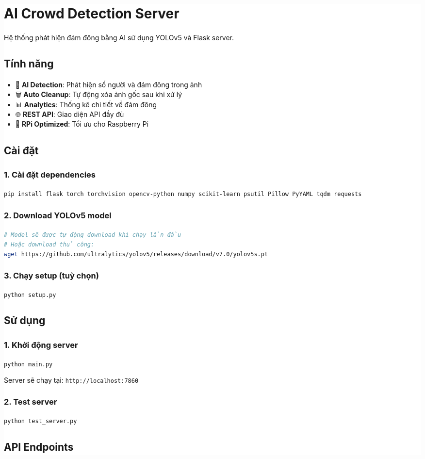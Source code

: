 # AI Crowd Detection Server

Hệ thống phát hiện đám đông bằng AI sử dụng YOLOv5 và Flask server.

## Tính năng

- 🤖 **AI Detection**: Phát hiện số người và đám đông trong ảnh
- 🗑️ **Auto Cleanup**: Tự động xóa ảnh gốc sau khi xử lý
- 📊 **Analytics**: Thống kê chi tiết về đám đông
- 🌐 **REST API**: Giao diện API đầy đủ
- 🍓 **RPi Optimized**: Tối ưu cho Raspberry Pi

## Cài đặt

### 1. Cài đặt dependencies

```bash
pip install flask torch torchvision opencv-python numpy scikit-learn psutil Pillow PyYAML tqdm requests
```

### 2. Download YOLOv5 model

```bash
# Model sẽ được tự động download khi chạy lần đầu
# Hoặc download thủ công:
wget https://github.com/ultralytics/yolov5/releases/download/v7.0/yolov5s.pt
```

### 3. Chạy setup (tuỳ chọn)

```bash
python setup.py
```

## Sử dụng

### 1. Khởi động server

```bash
python main.py
```

Server sẽ chạy tại: `http://localhost:7860`

### 2. Test server

```bash
python test_server.py
```

## API Endpoints
